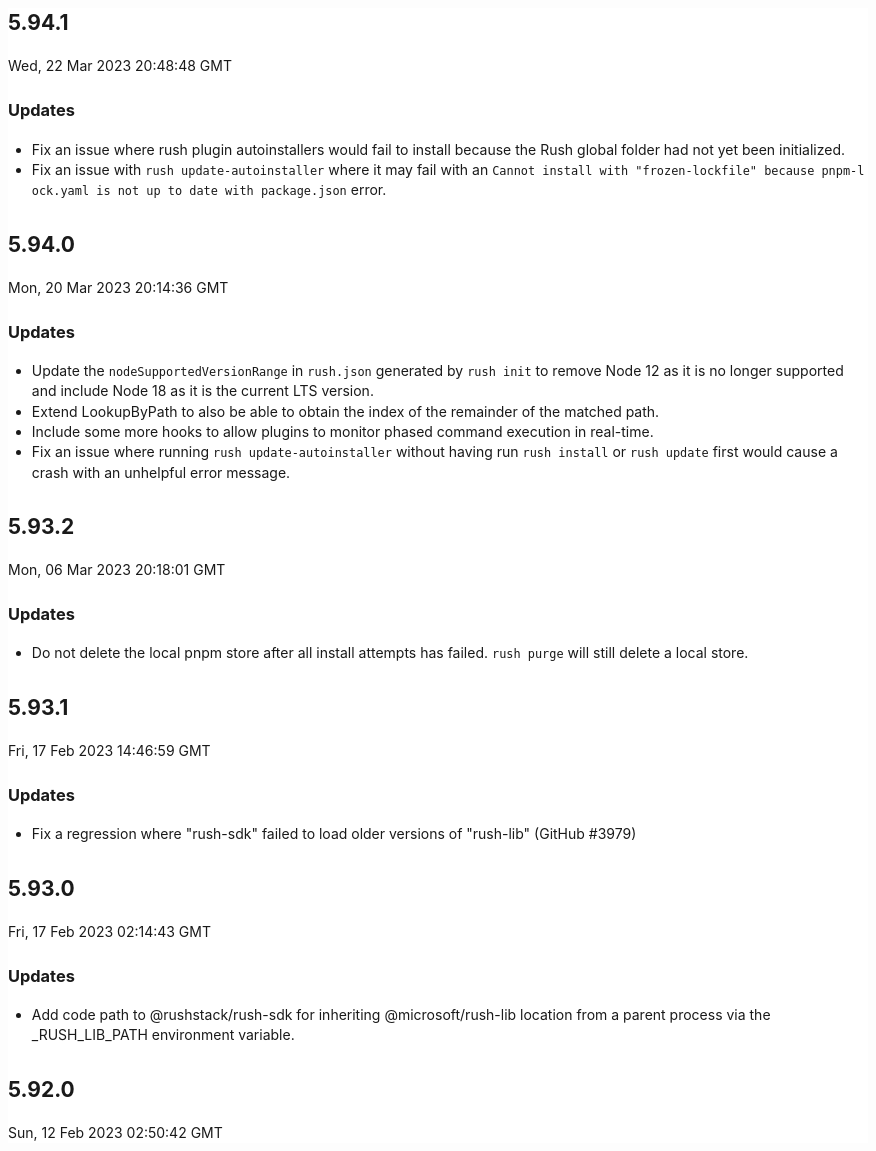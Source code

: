 ## 5.94.1
Wed, 22 Mar 2023 20:48:48 GMT

### Updates

- Fix an issue where rush plugin autoinstallers would fail to install because the Rush global folder had not yet been initialized.
- Fix an issue with `rush update-autoinstaller` where it may fail with an `Cannot install with "frozen-lockfile" because pnpm-lock.yaml is not up to date with package.json` error.

## 5.94.0
Mon, 20 Mar 2023 20:14:36 GMT

### Updates

- Update the `nodeSupportedVersionRange` in `rush.json` generated by `rush init` to remove Node 12 as it is no longer supported and include Node 18 as it is the current LTS version.
- Extend LookupByPath to also be able to obtain the index of the remainder of the matched path.
- Include some more hooks to allow plugins to monitor phased command execution in real-time.
- Fix an issue where running `rush update-autoinstaller` without having run `rush install` or `rush update` first would cause a crash with an unhelpful error message.

## 5.93.2
Mon, 06 Mar 2023 20:18:01 GMT

### Updates

- Do not delete the local pnpm store after all install attempts has failed. `rush purge` will still delete a local store.

## 5.93.1
Fri, 17 Feb 2023 14:46:59 GMT

### Updates

- Fix a regression where "rush-sdk" failed to load older versions of "rush-lib" (GitHub #3979)

## 5.93.0
Fri, 17 Feb 2023 02:14:43 GMT

### Updates

- Add code path to @rushstack/rush-sdk for inheriting @microsoft/rush-lib location from a parent process via the _RUSH_LIB_PATH environment variable.

## 5.92.0
Sun, 12 Feb 2023 02:50:42 GMT
